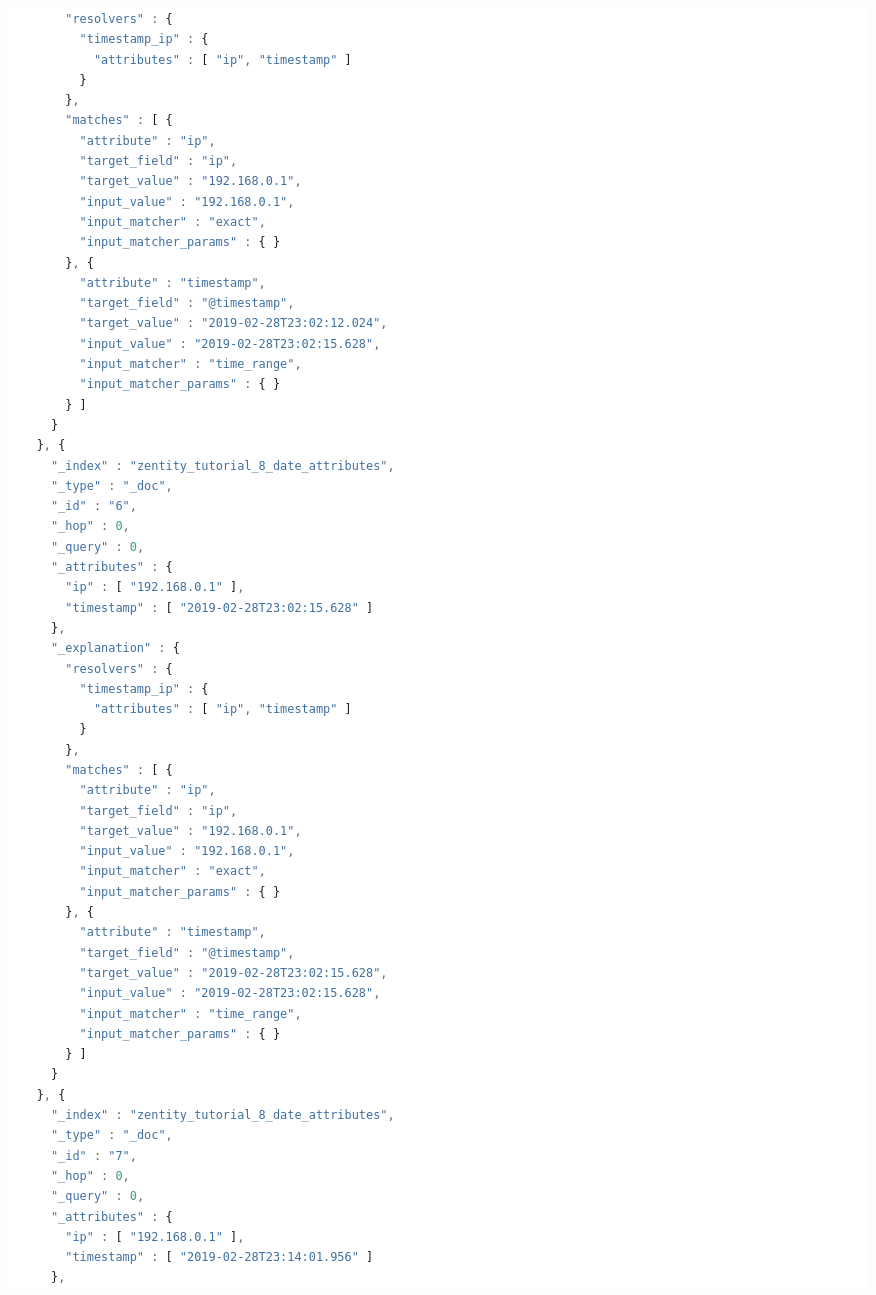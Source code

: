 ```javascript
        "resolvers" : {
          "timestamp_ip" : {
            "attributes" : [ "ip", "timestamp" ]
          }
        },
        "matches" : [ {
          "attribute" : "ip",
          "target_field" : "ip",
          "target_value" : "192.168.0.1",
          "input_value" : "192.168.0.1",
          "input_matcher" : "exact",
          "input_matcher_params" : { }
        }, {
          "attribute" : "timestamp",
          "target_field" : "@timestamp",
          "target_value" : "2019-02-28T23:02:12.024",
          "input_value" : "2019-02-28T23:02:15.628",
          "input_matcher" : "time_range",
          "input_matcher_params" : { }
        } ]
      }
    }, {
      "_index" : "zentity_tutorial_8_date_attributes",
      "_type" : "_doc",
      "_id" : "6",
      "_hop" : 0,
      "_query" : 0,
      "_attributes" : {
        "ip" : [ "192.168.0.1" ],
        "timestamp" : [ "2019-02-28T23:02:15.628" ]
      },
      "_explanation" : {
        "resolvers" : {
          "timestamp_ip" : {
            "attributes" : [ "ip", "timestamp" ]
          }
        },
        "matches" : [ {
          "attribute" : "ip",
          "target_field" : "ip",
          "target_value" : "192.168.0.1",
          "input_value" : "192.168.0.1",
          "input_matcher" : "exact",
          "input_matcher_params" : { }
        }, {
          "attribute" : "timestamp",
          "target_field" : "@timestamp",
          "target_value" : "2019-02-28T23:02:15.628",
          "input_value" : "2019-02-28T23:02:15.628",
          "input_matcher" : "time_range",
          "input_matcher_params" : { }
        } ]
      }
    }, {
      "_index" : "zentity_tutorial_8_date_attributes",
      "_type" : "_doc",
      "_id" : "7",
      "_hop" : 0,
      "_query" : 0,
      "_attributes" : {
        "ip" : [ "192.168.0.1" ],
        "timestamp" : [ "2019-02-28T23:14:01.956" ]
      },
```
